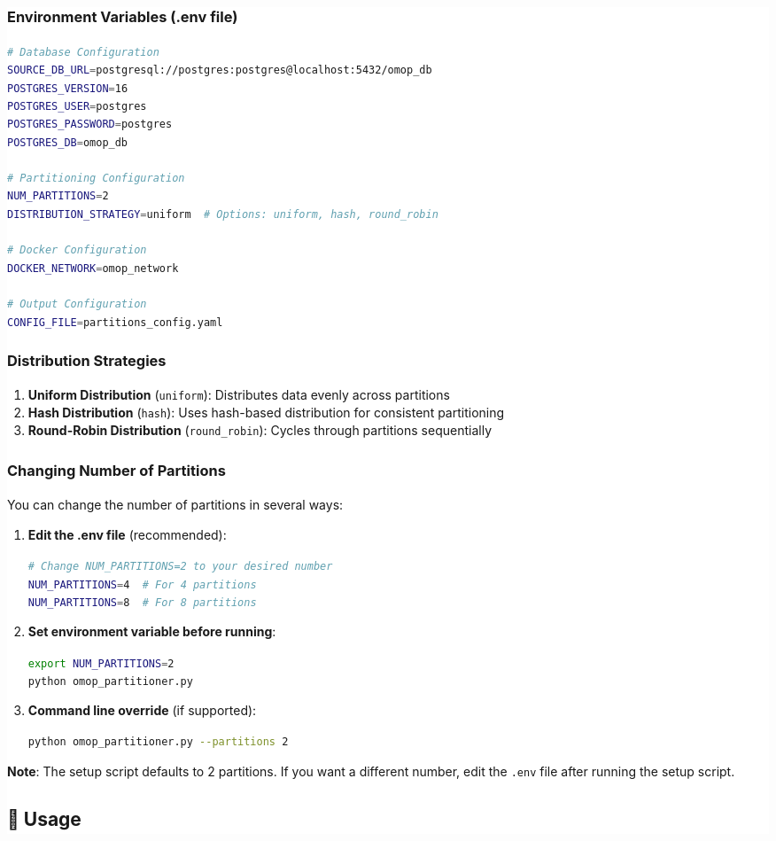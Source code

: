 ### Environment Variables (.env file)

```bash
# Database Configuration
SOURCE_DB_URL=postgresql://postgres:postgres@localhost:5432/omop_db
POSTGRES_VERSION=16
POSTGRES_USER=postgres
POSTGRES_PASSWORD=postgres
POSTGRES_DB=omop_db

# Partitioning Configuration
NUM_PARTITIONS=2
DISTRIBUTION_STRATEGY=uniform  # Options: uniform, hash, round_robin

# Docker Configuration
DOCKER_NETWORK=omop_network

# Output Configuration
CONFIG_FILE=partitions_config.yaml
```

### Distribution Strategies

1. **Uniform Distribution** (`uniform`): Distributes data evenly across partitions
2. **Hash Distribution** (`hash`): Uses hash-based distribution for consistent partitioning
3. **Round-Robin Distribution** (`round_robin`): Cycles through partitions sequentially

### Changing Number of Partitions

You can change the number of partitions in several ways:

1. **Edit the .env file** (recommended):
   ```bash
   # Change NUM_PARTITIONS=2 to your desired number
   NUM_PARTITIONS=4  # For 4 partitions
   NUM_PARTITIONS=8  # For 8 partitions
   ```

2. **Set environment variable before running**:
   ```bash
   export NUM_PARTITIONS=2
   python omop_partitioner.py
   ```

3. **Command line override** (if supported):
   ```bash
   python omop_partitioner.py --partitions 2
   ```

**Note**: The setup script defaults to 2 partitions. If you want a different number, edit the `.env` file after running the setup script.

## 🚀 Usage
